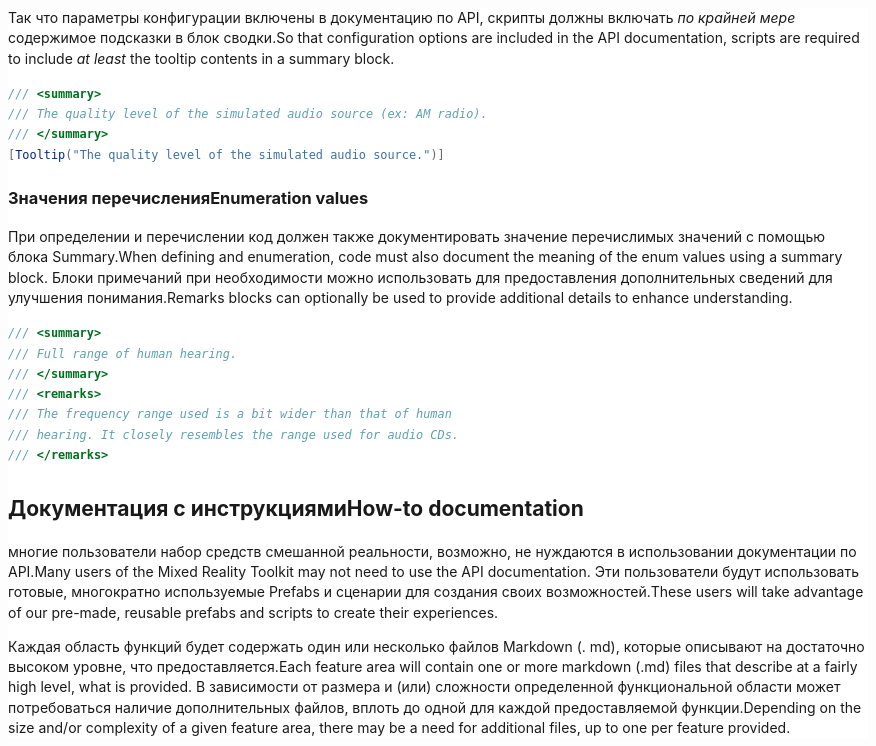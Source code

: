 <span data-ttu-id="3cf6d-275">Так что параметры конфигурации включены в документацию по API, скрипты должны включать *по крайней мере* содержимое подсказки в блок сводки.</span><span class="sxs-lookup"><span data-stu-id="3cf6d-275">So that configuration options are included in the API documentation, scripts are required to include *at least* the tooltip contents in a summary block.</span></span>

```c#
/// <summary>
/// The quality level of the simulated audio source (ex: AM radio).
/// </summary>
[Tooltip("The quality level of the simulated audio source.")]
```

### <a name="enumeration-values"></a><span data-ttu-id="3cf6d-276">Значения перечисления</span><span class="sxs-lookup"><span data-stu-id="3cf6d-276">Enumeration values</span></span>

<span data-ttu-id="3cf6d-277">При определении и перечислении код должен также документировать значение перечислимых значений с помощью блока Summary.</span><span class="sxs-lookup"><span data-stu-id="3cf6d-277">When defining and enumeration, code must also document the meaning of the enum values using a summary block.</span></span> <span data-ttu-id="3cf6d-278">Блоки примечаний при необходимости можно использовать для предоставления дополнительных сведений для улучшения понимания.</span><span class="sxs-lookup"><span data-stu-id="3cf6d-278">Remarks blocks can optionally be used to provide additional details to enhance understanding.</span></span>

```c#
/// <summary>
/// Full range of human hearing.
/// </summary>
/// <remarks>
/// The frequency range used is a bit wider than that of human
/// hearing. It closely resembles the range used for audio CDs.
/// </remarks>
```

## <a name="how-to-documentation"></a><span data-ttu-id="3cf6d-279">Документация с инструкциями</span><span class="sxs-lookup"><span data-stu-id="3cf6d-279">How-to documentation</span></span>

<span data-ttu-id="3cf6d-280">многие пользователи набор средств смешанной реальности, возможно, не нуждаются в использовании документации по API.</span><span class="sxs-lookup"><span data-stu-id="3cf6d-280">Many users of the Mixed Reality Toolkit may not need to use the API documentation.</span></span> <span data-ttu-id="3cf6d-281">Эти пользователи будут использовать готовые, многократно используемые Prefabs и сценарии для создания своих возможностей.</span><span class="sxs-lookup"><span data-stu-id="3cf6d-281">These users will take advantage of our pre-made, reusable prefabs and scripts to create their experiences.</span></span>

<span data-ttu-id="3cf6d-282">Каждая область функций будет содержать один или несколько файлов Markdown (. md), которые описывают на достаточно высоком уровне, что предоставляется.</span><span class="sxs-lookup"><span data-stu-id="3cf6d-282">Each feature area will contain one or more markdown (.md) files that describe at a fairly high level, what is provided.</span></span> <span data-ttu-id="3cf6d-283">В зависимости от размера и (или) сложности определенной функциональной области может потребоваться наличие дополнительных файлов, вплоть до одной для каждой предоставляемой функции.</span><span class="sxs-lookup"><span data-stu-id="3cf6d-283">Depending on the size and/or complexity of a given feature area, there may be a need for additional files, up to one per feature provided.</span></span>

